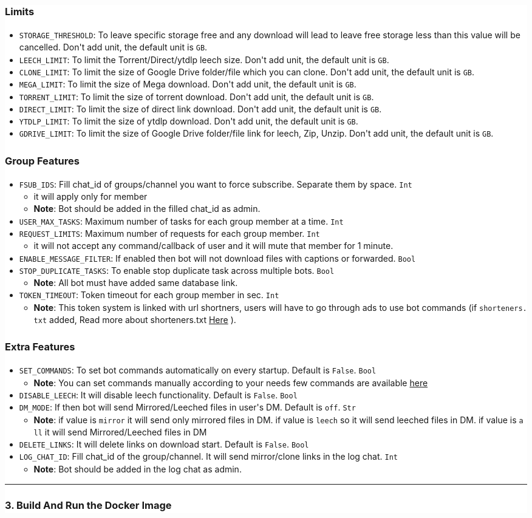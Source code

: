### Limits

- `STORAGE_THRESHOLD`: To leave specific storage free and any download will lead to leave free storage less than this value will be cancelled. Don't add unit, the default unit is `GB`.
- `LEECH_LIMIT`:  To limit the Torrent/Direct/ytdlp leech size. Don't add unit, the default unit is `GB`.
- `CLONE_LIMIT`: To limit the size of Google Drive folder/file which you can clone. Don't add unit, the default unit is `GB`.
- `MEGA_LIMIT`: To limit the size of Mega download. Don't add unit, the default unit is `GB`.
- `TORRENT_LIMIT`: To limit the size of torrent download. Don't add unit, the default unit is `GB`.
- `DIRECT_LIMIT`: To limit the size of direct link download. Don't add unit, the default unit is `GB`.
- `YTDLP_LIMIT`: To limit the size of ytdlp download. Don't add unit, the default unit is `GB`.
- `GDRIVE_LIMIT`: To limit the size of Google Drive folder/file link for leech, Zip, Unzip. Don't add unit, the default unit is `GB`.

### Group Features

- `FSUB_IDS`: Fill chat_id of groups/channel you want to force subscribe. Separate them by space. `Int`
  - it will apply only for member
  - **Note**: Bot should be added in the filled chat_id as admin.
- `USER_MAX_TASKS`: Maximum number of tasks for each group member at a time. `Int`
- `REQUEST_LIMITS`: Maximum number of requests for each group member. `Int`
  - it will not accept any command/callback of user and it will mute that member for 1 minute.
- `ENABLE_MESSAGE_FILTER`: If enabled then bot will not download files with captions or forwarded. `Bool`
- `STOP_DUPLICATE_TASKS`: To enable stop duplicate task across multiple bots. `Bool`
  - **Note**: All bot must have added same database link.
- `TOKEN_TIMEOUT`: Token timeout for each group member in sec. `Int`
  - **Note**: This token system is linked with url shortners, users will have to go through ads to use bot commands (if `shorteners.txt` added, Read more about shorteners.txt [Here](https://github.com/junedkh/jmdkh-mltb#multi-shortener) ).

### Extra Features

- `SET_COMMANDS`: To set bot commands automatically on every startup. Default is `False`. `Bool`
  - **Note**: You can set commands manually according to your needs few commands are available [here](#bot-commands-to-be-set-in-botfatherhttpstmebotfather)
- `DISABLE_LEECH`: It will disable leech functionality. Default is `False`. `Bool`
- `DM_MODE`: If then bot will send Mirrored/Leeched files in user's DM. Default is `off`. `Str`
  - **Note**: if value is `mirror` it will send only mirrored files in DM. if value is `leech` so it will send leeched files in DM. if value is `all` it will send Mirrored/Leeched files in DM
- `DELETE_LINKS`: It will delete links on download start. Default is `False`. `Bool`
- `LOG_CHAT_ID`: Fill chat_id of the group/channel. It will send mirror/clone links in the log chat. `Int`
  - **Note**: Bot should be added in the log chat as admin.

------

### 3. Build And Run the Docker Image
